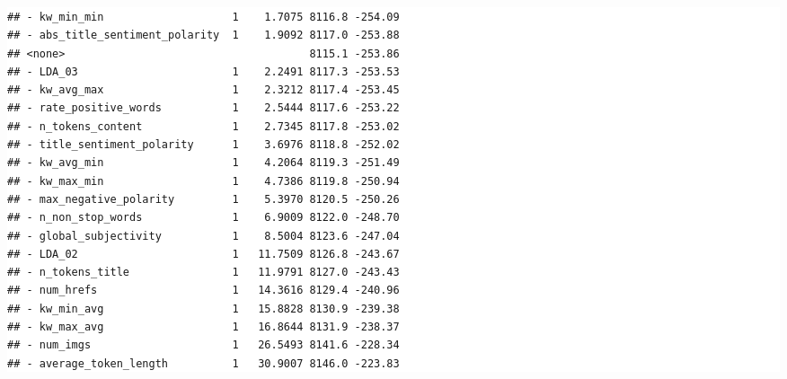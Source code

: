     ## - kw_min_min                    1    1.7075 8116.8 -254.09
    ## - abs_title_sentiment_polarity  1    1.9092 8117.0 -253.88
    ## <none>                                      8115.1 -253.86
    ## - LDA_03                        1    2.2491 8117.3 -253.53
    ## - kw_avg_max                    1    2.3212 8117.4 -253.45
    ## - rate_positive_words           1    2.5444 8117.6 -253.22
    ## - n_tokens_content              1    2.7345 8117.8 -253.02
    ## - title_sentiment_polarity      1    3.6976 8118.8 -252.02
    ## - kw_avg_min                    1    4.2064 8119.3 -251.49
    ## - kw_max_min                    1    4.7386 8119.8 -250.94
    ## - max_negative_polarity         1    5.3970 8120.5 -250.26
    ## - n_non_stop_words              1    6.9009 8122.0 -248.70
    ## - global_subjectivity           1    8.5004 8123.6 -247.04
    ## - LDA_02                        1   11.7509 8126.8 -243.67
    ## - n_tokens_title                1   11.9791 8127.0 -243.43
    ## - num_hrefs                     1   14.3616 8129.4 -240.96
    ## - kw_min_avg                    1   15.8828 8130.9 -239.38
    ## - kw_max_avg                    1   16.8644 8131.9 -238.37
    ## - num_imgs                      1   26.5493 8141.6 -228.34
    ## - average_token_length          1   30.9007 8146.0 -223.83